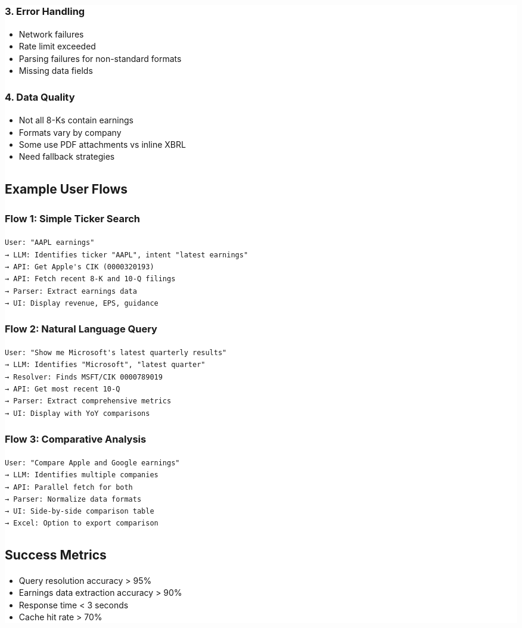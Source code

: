 ### 3. Error Handling
- Network failures
- Rate limit exceeded
- Parsing failures for non-standard formats
- Missing data fields

### 4. Data Quality
- Not all 8-Ks contain earnings
- Formats vary by company
- Some use PDF attachments vs inline XBRL
- Need fallback strategies

## Example User Flows

### Flow 1: Simple Ticker Search
```
User: "AAPL earnings"
→ LLM: Identifies ticker "AAPL", intent "latest earnings"
→ API: Get Apple's CIK (0000320193)
→ API: Fetch recent 8-K and 10-Q filings
→ Parser: Extract earnings data
→ UI: Display revenue, EPS, guidance
```

### Flow 2: Natural Language Query
```
User: "Show me Microsoft's latest quarterly results"
→ LLM: Identifies "Microsoft", "latest quarter"
→ Resolver: Finds MSFT/CIK 0000789019
→ API: Get most recent 10-Q
→ Parser: Extract comprehensive metrics
→ UI: Display with YoY comparisons
```

### Flow 3: Comparative Analysis
```
User: "Compare Apple and Google earnings"
→ LLM: Identifies multiple companies
→ API: Parallel fetch for both
→ Parser: Normalize data formats
→ UI: Side-by-side comparison table
→ Excel: Option to export comparison
```

## Success Metrics
- Query resolution accuracy > 95%
- Earnings data extraction accuracy > 90%
- Response time < 3 seconds
- Cache hit rate > 70%

